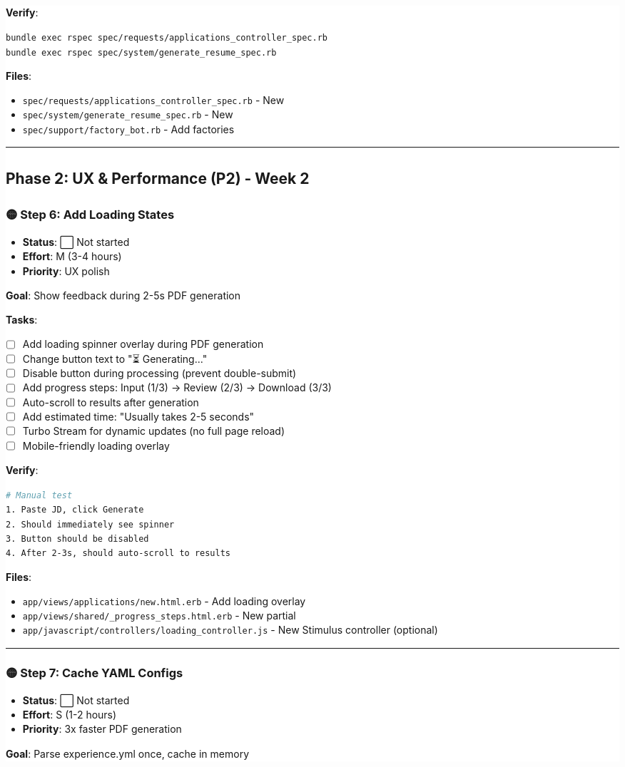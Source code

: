 **Verify**:
```bash
bundle exec rspec spec/requests/applications_controller_spec.rb
bundle exec rspec spec/system/generate_resume_spec.rb
```

**Files**:
- `spec/requests/applications_controller_spec.rb` - New
- `spec/system/generate_resume_spec.rb` - New
- `spec/support/factory_bot.rb` - Add factories

---

## Phase 2: UX & Performance (P2) - Week 2

### 🟡 Step 6: Add Loading States
- **Status**: ⬜ Not started
- **Effort**: M (3-4 hours)
- **Priority**: UX polish

**Goal**: Show feedback during 2-5s PDF generation

**Tasks**:
- [ ] Add loading spinner overlay during PDF generation
- [ ] Change button text to "⏳ Generating..."
- [ ] Disable button during processing (prevent double-submit)
- [ ] Add progress steps: Input (1/3) → Review (2/3) → Download (3/3)
- [ ] Auto-scroll to results after generation
- [ ] Add estimated time: "Usually takes 2-5 seconds"
- [ ] Turbo Stream for dynamic updates (no full page reload)
- [ ] Mobile-friendly loading overlay

**Verify**:
```bash
# Manual test
1. Paste JD, click Generate
2. Should immediately see spinner
3. Button should be disabled
4. After 2-3s, should auto-scroll to results
```

**Files**:
- `app/views/applications/new.html.erb` - Add loading overlay
- `app/views/shared/_progress_steps.html.erb` - New partial
- `app/javascript/controllers/loading_controller.js` - New Stimulus controller (optional)

---

### 🟡 Step 7: Cache YAML Configs
- **Status**: ⬜ Not started
- **Effort**: S (1-2 hours)
- **Priority**: 3x faster PDF generation

**Goal**: Parse experience.yml once, cache in memory
